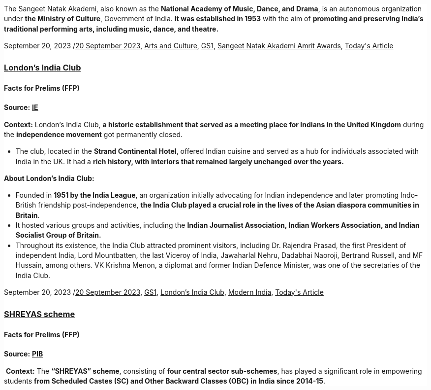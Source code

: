 The Sangeet Natak Akademi, also known as the **National Academy of Music, Dance, and Drama**, is an autonomous organization under **the Ministry of Culture**, Government of India. **It was established in 1953** with the aim of **promoting and preserving India’s traditional performing arts, including music, dance, and theatre.**

September 20, 2023 /[20 September 2023](https://www.insightsonindia.com/category/20-september-2023/ "20 September 2023"), [Arts and Culture](https://www.insightsonindia.com/tag/arts-and-culture/ "Arts and Culture"), [GS1](https://www.insightsonindia.com/tag/gs1/ "GS1"), [Sangeet Natak Akademi Amrit Awards](https://www.insightsonindia.com/tag/sangeet-natak-akademi-amrit-awards/ "Sangeet Natak Akademi Amrit Awards"), [Today's Article](https://www.insightsonindia.com/category/today-article/ "Today's Article")

### [London’s India Club](https://www.insightsonindia.com/2023/09/20/londons-india-club/)

#### **Facts for Prelims (FFP)**

**Source:** [**IE**](https://indianexpress.com/article/explained/explained-history/london-india-club-shut-down-8944049/) 

**Context:** London’s India Club, **a historic establishment that served as a meeting place for Indians in the United Kingdom** during the **independence movement** got permanently closed.

- The club, located in the **Strand Continental Hotel**, offered Indian cuisine and served as a hub for individuals associated with India in the UK. It had a **rich history, with interiors that remained largely unchanged over the years.**

**About London’s India Club:**

- Founded in **1951 by the India League**, an organization initially advocating for Indian independence and later promoting Indo-British friendship post-independence, **the India Club played a crucial role in the lives of the Asian diaspora communities in Britain**.
- It hosted various groups and activities, including the **Indian Journalist Association, Indian Workers Association, and Indian Socialist Group of Britain.**
- Throughout its existence, the India Club attracted prominent visitors, including Dr. Rajendra Prasad, the first President of independent India, Lord Mountbatten, the last Viceroy of India, Jawaharlal Nehru, Dadabhai Naoroji, Bertrand Russell, and MF Hussain, among others. VK Krishna Menon, a diplomat and former Indian Defence Minister, was one of the secretaries of the India Club.

September 20, 2023 /[20 September 2023](https://www.insightsonindia.com/category/20-september-2023/ "20 September 2023"), [GS1](https://www.insightsonindia.com/tag/gs1/ "GS1"), [London’s India Club](https://www.insightsonindia.com/tag/londons-india-club/ "London’s India Club"), [Modern India](https://www.insightsonindia.com/tag/modern-india/ "Modern India"), [Today's Article](https://www.insightsonindia.com/category/today-article/ "Today's Article")

### [SHREYAS scheme](https://www.insightsonindia.com/2023/09/20/shreyas-scheme/)

#### **Facts for Prelims (FFP)**

**Source:** [**PIB**](https://pib.gov.in/PressReleaseIframePage.aspx?PRID=1958644)

 **Context:** The **“SHREYAS” scheme**, consisting of **four central sector sub-schemes**, has played a significant role in empowering students **from Scheduled Castes (SC) and Other Backward Classes (OBC) in India since 2014-15**.
